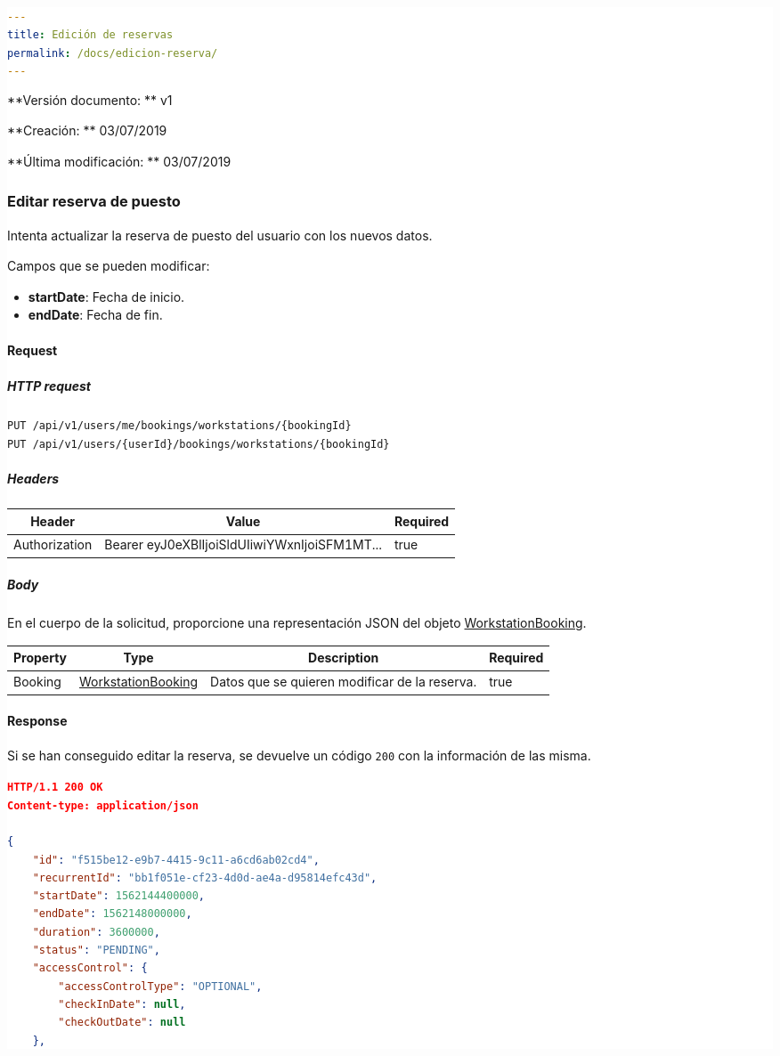 ```yaml
---
title: Edición de reservas
permalink: /docs/edicion-reserva/
---
```


**Versión documento: ** v1

**Creación: ** 03/07/2019

**Última modificación: ** 03/07/2019

### Editar reserva de puesto

Intenta actualizar la reserva de puesto del usuario con los nuevos datos.

Campos que se pueden modificar:

- **startDate**: Fecha de inicio.
- **endDate**: Fecha de fin.

#### Request

##### HTTP request

```http
PUT /api/v1/users/me/bookings/workstations/{bookingId}
PUT /api/v1/users/{userId}/bookings/workstations/{bookingId}

```

##### Headers

| Header        | Value                                        | Required |
| ------------- | -------------------------------------------- | -------- |
| Authorization | Bearer eyJ0eXBlIjoiSldUIiwiYWxnIjoiSFM1MT... | true     |

##### Body

En el cuerpo de la solicitud, proporcione una representación JSON del objeto [WorkstationBooking](#WorkstationBooking).

| Property | Type                                      | Description                                   | Required |
| -------- | ----------------------------------------- | --------------------------------------------- | -------- |
| Booking  | [WorkstationBooking](#WorkstationBooking) | Datos que se quieren modificar de la reserva. | true     |

#### Response

Si se han conseguido editar la reserva, se devuelve un código `200` con la información de las misma.

```json
HTTP/1.1 200 OK
Content-type: application/json

{
    "id": "f515be12-e9b7-4415-9c11-a6cd6ab02cd4",
    "recurrentId": "bb1f051e-cf23-4d0d-ae4a-d95814efc43d",
    "startDate": 1562144400000,
    "endDate": 1562148000000,
    "duration": 3600000,
    "status": "PENDING",
    "accessControl": {
        "accessControlType": "OPTIONAL",
        "checkInDate": null,
        "checkOutDate": null
    },
```